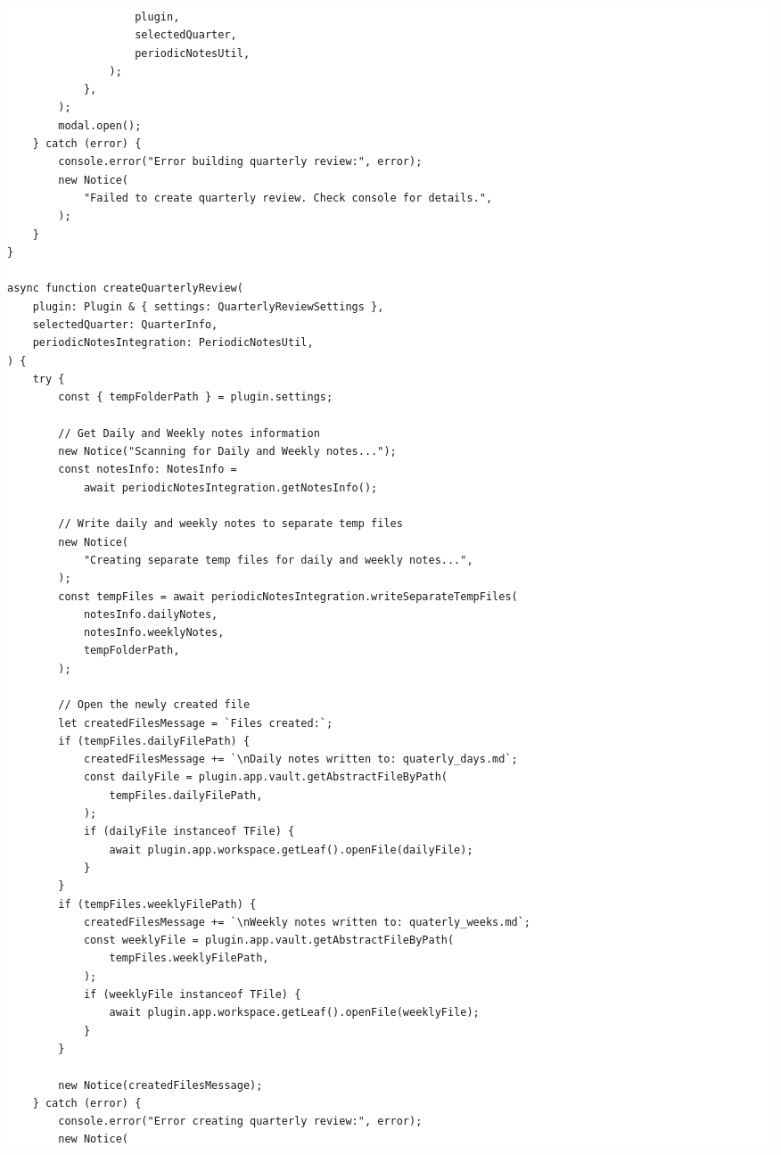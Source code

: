 ```
					plugin,
					selectedQuarter,
					periodicNotesUtil,
				);
			},
		);
		modal.open();
	} catch (error) {
		console.error("Error building quarterly review:", error);
		new Notice(
			"Failed to create quarterly review. Check console for details.",
		);
	}
}

async function createQuarterlyReview(
	plugin: Plugin & { settings: QuarterlyReviewSettings },
	selectedQuarter: QuarterInfo,
	periodicNotesIntegration: PeriodicNotesUtil,
) {
	try {
		const { tempFolderPath } = plugin.settings;

		// Get Daily and Weekly notes information
		new Notice("Scanning for Daily and Weekly notes...");
		const notesInfo: NotesInfo =
			await periodicNotesIntegration.getNotesInfo();

		// Write daily and weekly notes to separate temp files
		new Notice(
			"Creating separate temp files for daily and weekly notes...",
		);
		const tempFiles = await periodicNotesIntegration.writeSeparateTempFiles(
			notesInfo.dailyNotes,
			notesInfo.weeklyNotes,
			tempFolderPath,
		);

		// Open the newly created file
		let createdFilesMessage = `Files created:`;
		if (tempFiles.dailyFilePath) {
			createdFilesMessage += `\nDaily notes written to: quaterly_days.md`;
			const dailyFile = plugin.app.vault.getAbstractFileByPath(
				tempFiles.dailyFilePath,
			);
			if (dailyFile instanceof TFile) {
				await plugin.app.workspace.getLeaf().openFile(dailyFile);
			}
		}
		if (tempFiles.weeklyFilePath) {
			createdFilesMessage += `\nWeekly notes written to: quaterly_weeks.md`;
			const weeklyFile = plugin.app.vault.getAbstractFileByPath(
				tempFiles.weeklyFilePath,
			);
			if (weeklyFile instanceof TFile) {
				await plugin.app.workspace.getLeaf().openFile(weeklyFile);
			}
		}

		new Notice(createdFilesMessage);
	} catch (error) {
		console.error("Error creating quarterly review:", error);
		new Notice(
```